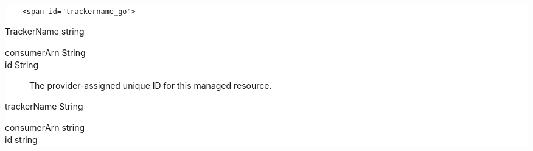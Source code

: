         <span id="trackername_go">
<a data-swiftype-name="resource-property" data-swiftype-type="text" href="#trackername_go" style="color: inherit; text-decoration: inherit;">Tracker<wbr>Name</a>
</span>
        <span class="property-indicator"></span>
        <span class="property-type">string</span>
    </dt>
    <dd></dd></dl>
</pulumi-choosable>
</div>

<div>
<pulumi-choosable type="language" values="java">
<dl class="resources-properties"><dt class="property-"
            title="">
        <span id="consumerarn_java">
<a data-swiftype-name="resource-property" data-swiftype-type="text" href="#consumerarn_java" style="color: inherit; text-decoration: inherit;">consumer<wbr>Arn</a>
</span>
        <span class="property-indicator"></span>
        <span class="property-type">String</span>
    </dt>
    <dd></dd><dt class="property-"
            title="">
        <span id="id_java">
<a data-swiftype-name="resource-property" data-swiftype-type="text" href="#id_java" style="color: inherit; text-decoration: inherit;">id</a>
</span>
        <span class="property-indicator"></span>
        <span class="property-type">String</span>
    </dt>
    <dd><p>The provider-assigned unique ID for this managed resource.</p>
</dd><dt class="property-"
            title="">
        <span id="trackername_java">
<a data-swiftype-name="resource-property" data-swiftype-type="text" href="#trackername_java" style="color: inherit; text-decoration: inherit;">tracker<wbr>Name</a>
</span>
        <span class="property-indicator"></span>
        <span class="property-type">String</span>
    </dt>
    <dd></dd></dl>
</pulumi-choosable>
</div>

<div>
<pulumi-choosable type="language" values="javascript,typescript">
<dl class="resources-properties"><dt class="property-"
            title="">
        <span id="consumerarn_nodejs">
<a data-swiftype-name="resource-property" data-swiftype-type="text" href="#consumerarn_nodejs" style="color: inherit; text-decoration: inherit;">consumer<wbr>Arn</a>
</span>
        <span class="property-indicator"></span>
        <span class="property-type">string</span>
    </dt>
    <dd></dd><dt class="property-"
            title="">
        <span id="id_nodejs">
<a data-swiftype-name="resource-property" data-swiftype-type="text" href="#id_nodejs" style="color: inherit; text-decoration: inherit;">id</a>
</span>
        <span class="property-indicator"></span>
        <span class="property-type">string</span>